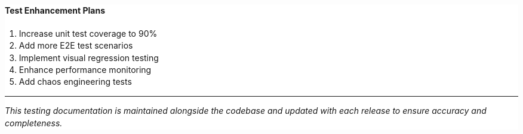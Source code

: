 #### Test Enhancement Plans

1. Increase unit test coverage to 90%
2. Add more E2E test scenarios
3. Implement visual regression testing
4. Enhance performance monitoring
5. Add chaos engineering tests

---

_This testing documentation is maintained alongside the codebase and updated with each release to ensure accuracy and completeness._
